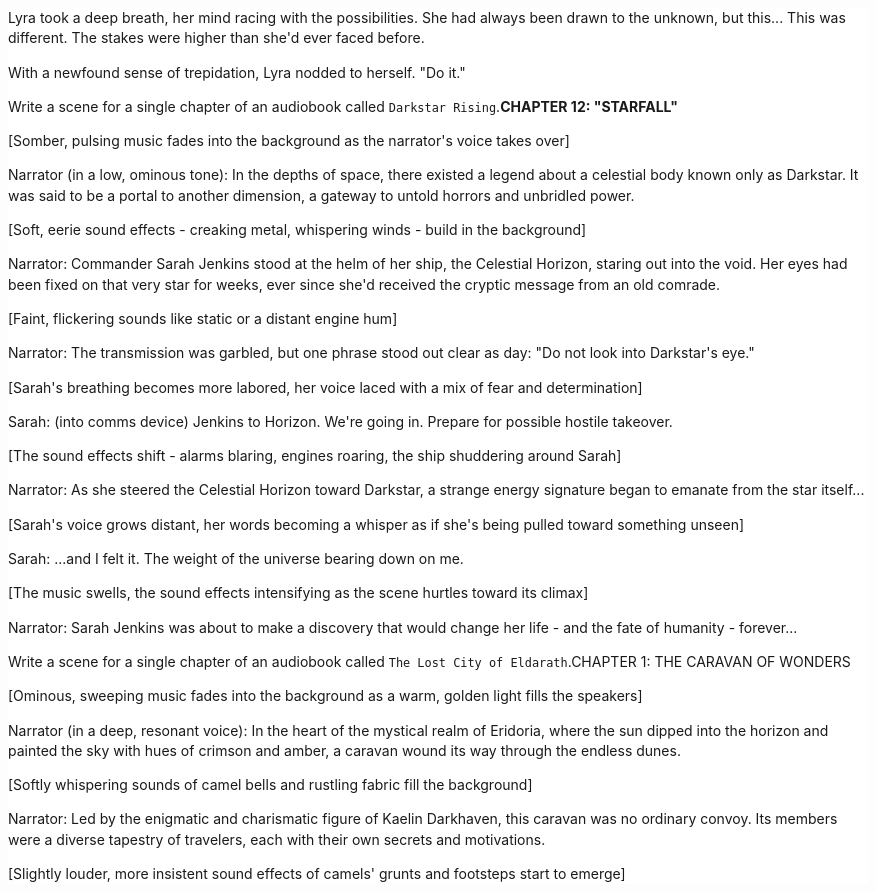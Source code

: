 Lyra took a deep breath, her mind racing with the possibilities. She had always been drawn to the unknown, but this... This was different. The stakes were higher than she'd ever faced before.

With a newfound sense of trepidation, Lyra nodded to herself. "Do it."<end>

Write a scene for a single chapter of an audiobook called `Darkstar Rising`.<start>**CHAPTER 12: "STARFALL"**

[Somber, pulsing music fades into the background as the narrator's voice takes over]

Narrator (in a low, ominous tone): In the depths of space, there existed a legend about a celestial body known only as Darkstar. It was said to be a portal to another dimension, a gateway to untold horrors and unbridled power.

[Soft, eerie sound effects - creaking metal, whispering winds - build in the background]

Narrator: Commander Sarah Jenkins stood at the helm of her ship, the Celestial Horizon, staring out into the void. Her eyes had been fixed on that very star for weeks, ever since she'd received the cryptic message from an old comrade.

[Faint, flickering sounds like static or a distant engine hum]

Narrator: The transmission was garbled, but one phrase stood out clear as day: "Do not look into Darkstar's eye."

[Sarah's breathing becomes more labored, her voice laced with a mix of fear and determination]

Sarah: (into comms device) Jenkins to Horizon. We're going in. Prepare for possible hostile takeover.

[The sound effects shift - alarms blaring, engines roaring, the ship shuddering around Sarah]

Narrator: As she steered the Celestial Horizon toward Darkstar, a strange energy signature began to emanate from the star itself...

[Sarah's voice grows distant, her words becoming a whisper as if she's being pulled toward something unseen]

Sarah: ...and I felt it. The weight of the universe bearing down on me.

[The music swells, the sound effects intensifying as the scene hurtles toward its climax]

Narrator: Sarah Jenkins was about to make a discovery that would change her life - and the fate of humanity - forever...<end>

Write a scene for a single chapter of an audiobook called `The Lost City of Eldarath`.<start>CHAPTER 1: THE CARAVAN OF WONDERS

[Ominous, sweeping music fades into the background as a warm, golden light fills the speakers]

Narrator (in a deep, resonant voice): In the heart of the mystical realm of Eridoria, where the sun dipped into the horizon and painted the sky with hues of crimson and amber, a caravan wound its way through the endless dunes.

[Softly whispering sounds of camel bells and rustling fabric fill the background]

Narrator: Led by the enigmatic and charismatic figure of Kaelin Darkhaven, this caravan was no ordinary convoy. Its members were a diverse tapestry of travelers, each with their own secrets and motivations.

[Slightly louder, more insistent sound effects of camels' grunts and footsteps start to emerge]
